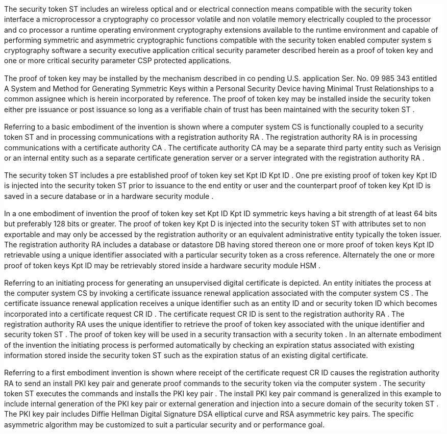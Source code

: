 The security token ST includes an wireless optical and or electrical connection means compatible with the security token interface a microprocessor a cryptography co processor volatile and non volatile memory electrically coupled to the processor and co processor a runtime operating environment cryptography extensions available to the runtime environment and capable of performing symmetric and asymmetric cryptographic functions compatible with the security token enabled computer system s cryptography software a security executive application critical security parameter described herein as a proof of token key and one or more critical security parameter CSP protected applications.

The proof of token key may be installed by the mechanism described in co pending U.S. application Ser. No. 09 985 343 entitled A System and Method for Generating Symmetric Keys within a Personal Security Device having Minimal Trust Relationships to a common assignee which is herein incorporated by reference. The proof of token key may be installed inside the security token either pre issuance or post issuance so long as a verifiable chain of trust has been maintained with the security token ST .

Referring to a basic embodiment of the invention is shown where a computer system CS is functionally coupled to a security token ST and in processing communications with a registration authority RA . The registration authority RA is in processing communications with a certificate authority CA . The certificate authority CA may be a separate third party entity such as Verisign or an internal entity such as a separate certificate generation server or a server integrated with the registration authority RA .

The security token ST includes a pre established proof of token key set Kpt ID Kpt ID . One pre existing proof of token key Kpt ID is injected into the security token ST prior to issuance to the end entity or user and the counterpart proof of token key Kpt ID is saved in a secure database or in a hardware security module .

In a one embodiment of invention the proof of token key set Kpt ID Kpt ID symmetric keys having a bit strength of at least 64 bits but preferably 128 bits or greater. The proof of token key Kpt D is injected into the security token ST with attributes set to non exportable and may only be accessed by the registration authority or an equivalent administrative entity typically the token issuer. The registration authority RA includes a database or datastore DB having stored thereon one or more proof of token keys Kpt ID retrievable using a unique identifier associated with a particular security token as a cross reference. Alternately the one or more proof of token keys Kpt ID may be retrievably stored inside a hardware security module HSM .

Referring to an initiating process for generating an unsupervised digital certificate is depicted. An entity initiates the process at the computer system CS by invoking a certificate issuance renewal application associated with the computer system CS . The certificate issuance renewal application receives a unique identifier such as an entity ID and or security token ID which becomes incorporated into a certificate request CR ID . The certificate request CR ID is sent to the registration authority RA . The registration authority RA uses the unique identifier to retrieve the proof of token key associated with the unique identifier and security token ST . The proof of token key will be used in a security transaction with a security token . In an alternate embodiment of the invention the initiating process is performed automatically by checking an expiration status associated with existing information stored inside the security token ST such as the expiration status of an existing digital certificate.

Referring to a first embodiment invention is shown where receipt of the certificate request CR ID causes the registration authority RA to send an install PKI key pair and generate proof commands to the security token via the computer system . The security token ST executes the commands and installs the PKI key pair . The install PKI key pair command is generalized in this example to include internal generation of the PKI key pair or external generation and injection into a secure domain of the security token ST . The PKI key pair includes Diffie Hellman Digital Signature DSA elliptical curve and RSA asymmetric key pairs. The specific asymmetric algorithm may be customized to suit a particular security and or performance goal.
